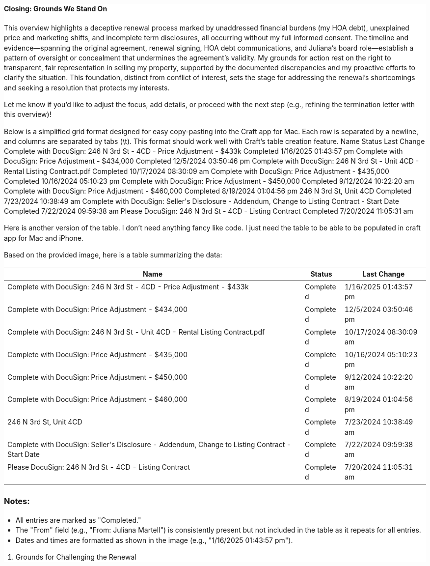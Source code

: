 #### Closing: Grounds We Stand On

This overview highlights a deceptive renewal process marked by unaddressed financial burdens (my HOA debt), unexplained price and marketing shifts, and incomplete term disclosures, all occurring without my full informed consent. The timeline and evidence—spanning the original agreement, renewal signing, HOA debt communications, and Juliana’s board role—establish a pattern of oversight or concealment that undermines the agreement’s validity. My grounds for action rest on the right to transparent, fair representation in selling my property, supported by the documented discrepancies and my proactive efforts to clarify the situation. This foundation, distinct from conflict of interest, sets the stage for addressing the renewal’s shortcomings and seeking a resolution that protects my interests.

Let me know if you’d like to adjust the focus, add details, or proceed with the next step (e.g., refining the termination letter with this overview)!

Below is a simplified grid format designed for easy copy-pasting into the Craft app for Mac. Each row is separated by a newline, and columns are separated by tabs (\t). This format should work well with Craft’s table creation feature. Name Status Last Change Complete with DocuSign: 246 N 3rd St - 4CD - Price Adjustment - $433k Completed 1/16/2025 01:43:57 pm Complete with DocuSign: Price Adjustment - $434,000 Completed 12/5/2024 03:50:46 pm Complete with DocuSign: 246 N 3rd St - Unit 4CD - Rental Listing Contract.pdf Completed 10/17/2024 08:30:09 am Complete with DocuSign: Price Adjustment - $435,000 Completed 10/16/2024 05:10:23 pm Complete with DocuSign: Price Adjustment - $450,000 Completed 9/12/2024 10:22:20 am Complete with DocuSign: Price Adjustment - $460,000 Completed 8/19/2024 01:04:56 pm 246 N 3rd St, Unit 4CD Completed 7/23/2024 10:38:49 am Complete with DocuSign: Seller's Disclosure - Addendum, Change to Listing Contract - Start Date Completed 7/22/2024 09:59:38 am Please DocuSign: 246 N 3rd St - 4CD - Listing Contract Completed 7/20/2024 11:05:31 am

Here is another version of the table. I don’t need anything fancy like code. I just need the table to be able to be populated in craft app for Mac and iPhone.

Based on the provided image, here is a table summarizing the data:

| **Name**                                                                                        | **Status** | **Last Change**        |
| ----------------------------------------------------------------------------------------------- | ---------- | ---------------------- |
| Complete with DocuSign: 246 N 3rd St - 4CD - Price Adjustment - $433k                           | Completed  | 1/16/2025 01:43:57 pm  |
| Complete with DocuSign: Price Adjustment - $434,000                                             | Completed  | 12/5/2024 03:50:46 pm  |
| Complete with DocuSign: 246 N 3rd St - Unit 4CD - Rental Listing Contract.pdf                   | Completed  | 10/17/2024 08:30:09 am |
| Complete with DocuSign: Price Adjustment - $435,000                                             | Completed  | 10/16/2024 05:10:23 pm |
| Complete with DocuSign: Price Adjustment - $450,000                                             | Completed  | 9/12/2024 10:22:20 am  |
| Complete with DocuSign: Price Adjustment - $460,000                                             | Completed  | 8/19/2024 01:04:56 pm  |
| 246 N 3rd St, Unit 4CD                                                                          | Completed  | 7/23/2024 10:38:49 am  |
| Complete with DocuSign: Seller's Disclosure - Addendum, Change to Listing Contract - Start Date | Completed  | 7/22/2024 09:59:38 am  |
| Please DocuSign: 246 N 3rd St - 4CD - Listing Contract                                          | Completed  | 7/20/2024 11:05:31 am  |

### Notes:

- All entries are marked as "Completed."
- The "From" field (e.g., "From: Juliana Martell") is consistently present but not included in the table as it repeats for all entries.
- Dates and times are formatted as shown in the image (e.g., "1/16/2025 01:43:57 pm").
1. Grounds for Challenging the Renewal
